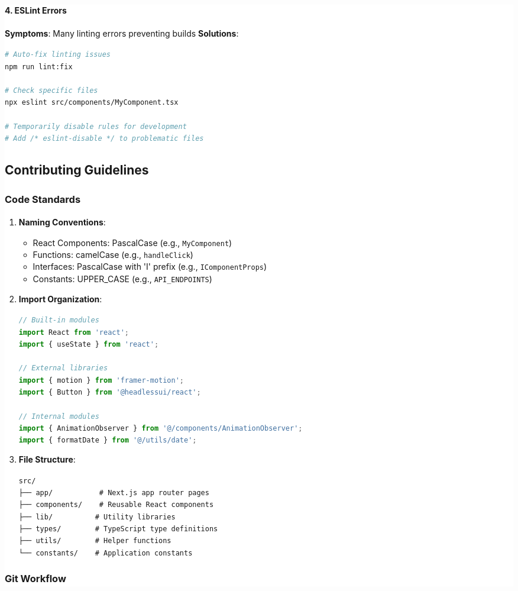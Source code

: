 #### 4. ESLint Errors

**Symptoms**: Many linting errors preventing builds
**Solutions**:

```bash
# Auto-fix linting issues
npm run lint:fix

# Check specific files
npx eslint src/components/MyComponent.tsx

# Temporarily disable rules for development
# Add /* eslint-disable */ to problematic files
```

## Contributing Guidelines

### Code Standards

1. **Naming Conventions**:
   - React Components: PascalCase (e.g., `MyComponent`)
   - Functions: camelCase (e.g., `handleClick`)
   - Interfaces: PascalCase with 'I' prefix (e.g., `IComponentProps`)
   - Constants: UPPER_CASE (e.g., `API_ENDPOINTS`)

2. **Import Organization**:

   ```typescript
   // Built-in modules
   import React from 'react';
   import { useState } from 'react';

   // External libraries
   import { motion } from 'framer-motion';
   import { Button } from '@headlessui/react';

   // Internal modules
   import { AnimationObserver } from '@/components/AnimationObserver';
   import { formatDate } from '@/utils/date';
   ```

3. **File Structure**:
   ```
   src/
   ├── app/           # Next.js app router pages
   ├── components/    # Reusable React components
   ├── lib/          # Utility libraries
   ├── types/        # TypeScript type definitions
   ├── utils/        # Helper functions
   └── constants/    # Application constants
   ```

### Git Workflow
